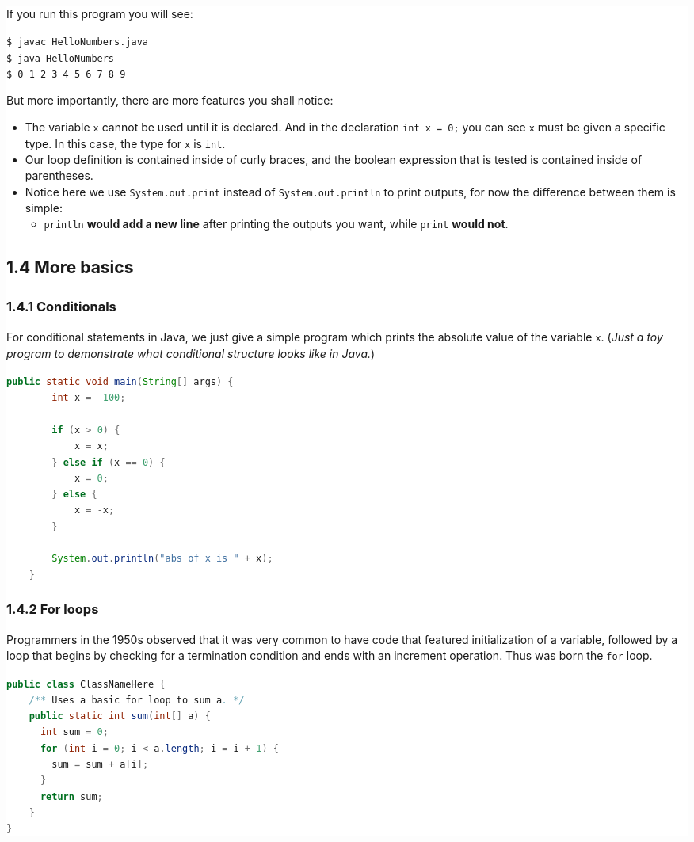 If you run this program you will see:
```
$ javac HelloNumbers.java
$ java HelloNumbers
$ 0 1 2 3 4 5 6 7 8 9 
```
But more importantly, there are more features you shall notice:
- The variable `x` cannot be used until it is declared. And in the declaration `int x = 0;` you can see `x` must be given a specific type. In this case, the type for `x` is `int`.
- Our loop definition is contained inside of curly braces, and the boolean expression that is tested is contained inside of parentheses.
- Notice here we use `System.out.print` instead of `System.out.println` to print outputs, for now the difference between them is simple:       
  - `println` **would add a new line** after printing the outputs you want, while `print` **would not**.


## 1.4 More basics

### 1.4.1 Conditionals
For conditional statements in Java, we just give a simple program which prints the absolute value of the variable `x`. (*Just a toy program to demonstrate what conditional structure looks like in Java.*)

```java
public static void main(String[] args) {
        int x = -100;

        if (x > 0) {
            x = x;
        } else if (x == 0) {
            x = 0;
        } else {
            x = -x;
        }

        System.out.println("abs of x is " + x);
    }
```

### 1.4.2 For loops
Programmers in the 1950s observed that it was very common to have code that featured initialization of a variable, followed by a loop that begins by checking for a termination condition and ends with an increment operation. Thus was born the `for` loop.

```java
public class ClassNameHere {
    /** Uses a basic for loop to sum a. */
    public static int sum(int[] a) {
      int sum = 0;
      for (int i = 0; i < a.length; i = i + 1) {
        sum = sum + a[i];
      }
      return sum;
    }
}

```
